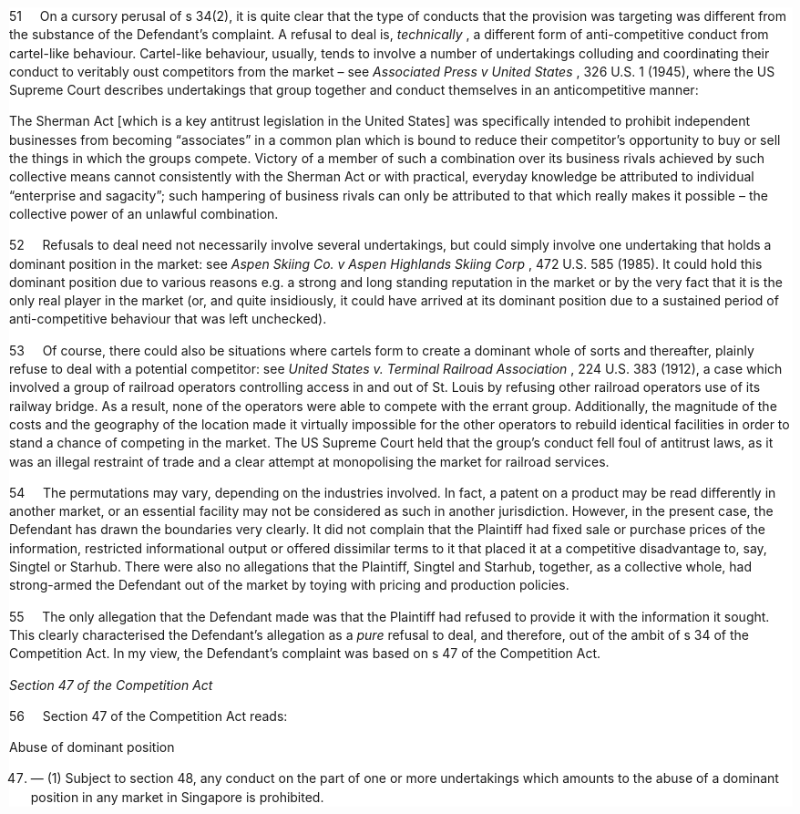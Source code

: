 
51     On a cursory perusal of s 34(2), it is quite clear that the type of conducts that the provision was targeting was different from the substance of the Defendant’s complaint. A refusal to deal is, _technically_ , a different form of anti-competitive conduct from cartel-like behaviour. Cartel-like behaviour, usually, tends to involve a number of undertakings colluding and coordinating their conduct to veritably oust competitors from the market – see _Associated Press v United States_ , 326 U.S. 1 (1945), where the US Supreme Court describes undertakings that group together and conduct themselves in an anticompetitive manner: 

 The Sherman Act [which is a key antitrust legislation in the United States] was specifically intended to prohibit independent businesses from becoming “associates” in a common plan which is bound to reduce their competitor’s opportunity to buy or sell the things in which the groups compete. Victory of a member of such a combination over its business rivals achieved by such collective means cannot consistently with the Sherman Act or with practical, everyday knowledge be attributed to individual “enterprise and sagacity”; such hampering of business rivals can only be attributed to that which really makes it possible – the collective power of an unlawful combination. 

52     Refusals to deal need not necessarily involve several undertakings, but could simply involve one undertaking that holds a dominant position in the market: see _Aspen Skiing Co. v Aspen Highlands Skiing Corp_ , 472 U.S. 585 (1985). It could hold this dominant position due to various reasons e.g. a strong and long standing reputation in the market or by the very fact that it is the only real player in the market (or, and quite insidiously, it could have arrived at its dominant position due to a sustained period of anti-competitive behaviour that was left unchecked). 

53     Of course, there could also be situations where cartels form to create a dominant whole of sorts and thereafter, plainly refuse to deal with a potential competitor: see _United States v. Terminal Railroad Association_ , 224 U.S. 383 (1912), a case which involved a group of railroad operators controlling access in and out of St. Louis by refusing other railroad operators use of its railway bridge. As a result, none of the operators were able to compete with the errant group. Additionally, the magnitude of the costs and the geography of the location made it virtually impossible for the other operators to rebuild identical facilities in order to stand a chance of competing in the market. The US Supreme Court held that the group’s conduct fell foul of antitrust laws, as it was an illegal restraint of trade and a clear attempt at monopolising the market for railroad services. 

54     The permutations may vary, depending on the industries involved. In fact, a patent on a product may be read differently in another market, or an essential facility may not be considered as such in another jurisdiction. However, in the present case, the Defendant has drawn the boundaries very clearly. It did not complain that the Plaintiff had fixed sale or purchase prices of the information, restricted informational output or offered dissimilar terms to it that placed it at a competitive disadvantage to, say, Singtel or Starhub. There were also no allegations that the Plaintiff, Singtel and Starhub, together, as a collective whole, had strong-armed the Defendant out of the market by toying with pricing and production policies. 

55     The only allegation that the Defendant made was that the Plaintiff had refused to provide it with the information it sought. This clearly characterised the Defendant’s allegation as a _pure_ refusal to deal, and therefore, out of the ambit of s 34 of the Competition Act. In my view, the Defendant’s complaint was based on s 47 of the Competition Act. 

_Section 47 of the Competition Act_ 

56     Section 47 of the Competition Act reads: 


 Abuse of dominant position 

 47. — (1) Subject to section 48, any conduct on the part of one or more undertakings which amounts to the abuse of a dominant position in any market in Singapore is prohibited. 
